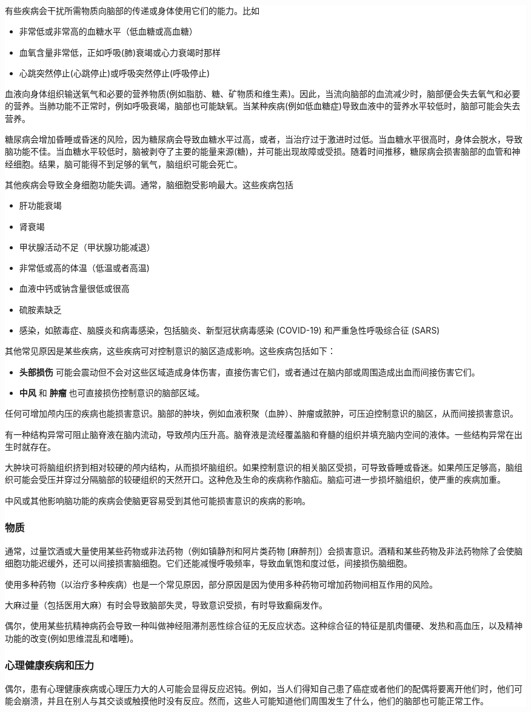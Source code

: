 有些疾病会干扰所需物质向脑部的传递或身体使用它们的能力。比如

- 非常低或非常高的血糖水平（低血糖或高血糖）

- 血氧含量非常低，正如呼吸(肺)衰竭或心力衰竭时那样

- 心跳突然停止(心跳停止)或呼吸突然停止(呼吸停止)


血液向身体组织输送氧气和必要的营养物质(例如脂肪、糖、矿物质和维生素)。因此，当流向脑部的血流减少时，脑部便会失去氧气和必要的营养。当肺功能不正常时，例如呼吸衰竭，脑部也可能缺氧。当某种疾病(例如低血糖症)导致血液中的营养水平较低时，脑部可能会失去营养。

糖尿病会增加昏睡或昏迷的风险，因为糖尿病会导致血糖水平过高，或者，当治疗过于激进时过低。当血糖水平很高时，身体会脱水，导致脑功能不佳。当血糖水平较低时，脑被剥夺了主要的能量来源(糖)，并可能出现故障或受损。随着时间推移，糖尿病会损害脑部的血管和神经细胞。结果，脑可能得不到足够的氧气，脑组织可能会死亡。

其他疾病会导致全身细胞功能失调。通常，脑细胞受影响最大。这些疾病包括

- 肝功能衰竭

- 肾衰竭

- 甲状腺活动不足（‬甲状腺功能减退）

- 非常低或高的体温（低温或者高温)

- 血液中钙或钠含量很低或很高

- 硫胺素缺乏

- 感染，如脓毒症、脑膜炎和病毒感染，包括脑炎、新型冠状病毒感染 (COVID-19) 和严重急性呼吸综合征 (SARS)


其他常见原因是某些疾病，这些疾病可对控制意识的脑区造成影响。这些疾病包括如下：

- **头部损伤** 可能会震动但不会对这些区域造成身体伤害，直接伤害它们，或者通过在脑内部或周围造成出血而间接伤害它们。

- **中风** 和 **肿瘤** 也可直接损伤控制意识的脑部区域。


任何可增加颅内压的疾病也能损害意识。脑部的肿块，例如血液积聚（血肿）、肿瘤或脓肿，可压迫控制意识的脑区，从而间接损害意识。

有一种结构异常可阻止脑脊液在脑内流动，导致颅内压升高。脑脊液是流经覆盖脑和脊髓的组织并填充脑内空间的液体。一些结构异常在出生时就存在。

大肿块可将脑组织挤到相对较硬的颅内结构，从而损坏脑组织。如果控制意识的相关脑区受损，可导致昏睡或昏迷。如果颅压足够高，脑组织可能会受压并穿过分隔脑部的较硬组织的天然开口。这种危及生命的疾病称作脑疝。脑疝可进一步损坏脑组织，使严重的疾病加重。

中风或其他影响脑功能的疾病会使脑更容易受到其他可能损害意识的疾病的影响。

### 物质

通常，过量饮酒或大量使用某些药物或非法药物（例如镇静剂和阿片类药物 \[麻醉剂\]）会损害意识。酒精和某些药物及非法药物除了会使脑细胞功能迟缓外，还可以间接损害脑细胞。它们还能减慢呼吸频率，导致血氧饱和度过低，间接损伤脑细胞。

使用多种药物（以治疗多种疾病）也是一个常见原因，部分原因是因为使用多种药物可增加药物间相互作用的风险。

大麻过量（包括医用大麻）有时会导致脑部失灵，导致意识受损，有时导致癫痫发作。

偶尔，使用某些抗精神病药会导致一种叫做神经阻滞剂恶性综合征的无反应状态。这种综合征的特征是肌肉僵硬、发热和高血压，以及精神功能的改变(例如思维混乱和嗜睡)。

### 心理健康疾病和压力

偶尔，患有心理健康疾病或心理压力大的人可能会显得反应迟钝。例如，当人们得知自己患了癌症或者他们的配偶将要离开他们时，他们可能会崩溃，并且在别人与其交谈或触摸他时没有反应。然而，这些人可能知道他们周围发生了什么，他们的脑部也可能正常工作。
